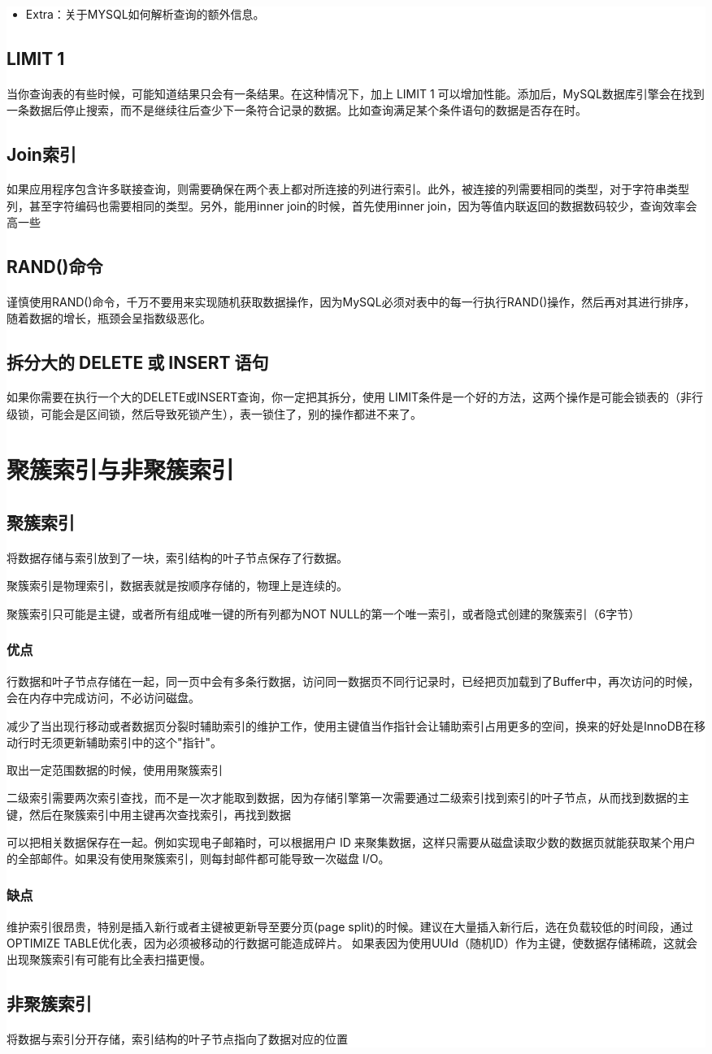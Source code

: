 - Extra：关于MYSQL如何解析查询的额外信息。

## LIMIT 1

当你查询表的有些时候，可能知道结果只会有一条结果。在这种情况下，加上 LIMIT 1 可以增加性能。添加后，MySQL数据库引擎会在找到一条数据后停止搜索，而不是继续往后查少下一条符合记录的数据。比如查询满足某个条件语句的数据是否存在时。

## Join索引

如果应用程序包含许多联接查询，则需要确保在两个表上都对所连接的列进行索引。此外，被连接的列需要相同的类型，对于字符串类型列，甚至字符编码也需要相同的类型。另外，能用inner join的时候，首先使用inner join，因为等值内联返回的数据数码较少，查询效率会高一些

## RAND()命令

谨慎使用RAND()命令，千万不要用来实现随机获取数据操作，因为MySQL必须对表中的每一行执行RAND()操作，然后再对其进行排序，随着数据的增长，瓶颈会呈指数级恶化。

## 拆分大的 DELETE 或 INSERT 语句

如果你需要在执行一个大的DELETE或INSERT查询，你一定把其拆分，使用 LIMIT条件是一个好的方法，这两个操作是可能会锁表的（非行级锁，可能会是区间锁，然后导致死锁产生），表一锁住了，别的操作都进不来了。 

# 聚簇索引与非聚簇索引

## 聚簇索引

将数据存储与索引放到了一块，索引结构的叶子节点保存了行数据。

聚簇索引是物理索引，数据表就是按顺序存储的，物理上是连续的。

聚簇索引只可能是主键，或者所有组成唯一键的所有列都为NOT NULL的第一个唯一索引，或者隐式创建的聚簇索引（6字节）

### 优点

行数据和叶子节点存储在一起，同一页中会有多条行数据，访问同一数据页不同行记录时，已经把页加载到了Buffer中，再次访问的时候，会在内存中完成访问，不必访问磁盘。

减少了当出现行移动或者数据页分裂时辅助索引的维护工作，使用主键值当作指针会让辅助索引占用更多的空间，换来的好处是InnoDB在移动行时无须更新辅助索引中的这个"指针"。

取出一定范围数据的时候，使用用聚簇索引

二级索引需要两次索引查找，而不是一次才能取到数据，因为存储引擎第一次需要通过二级索引找到索引的叶子节点，从而找到数据的主键，然后在聚簇索引中用主键再次查找索引，再找到数据

可以把相关数据保存在一起。例如实现电子邮箱时，可以根据用户 ID 来聚集数据，这样只需要从磁盘读取少数的数据页就能获取某个用户的全部邮件。如果没有使用聚簇索引，则每封邮件都可能导致一次磁盘 I/O。

### 缺点

维护索引很昂贵，特别是插入新行或者主键被更新导至要分页(page split)的时候。建议在大量插入新行后，选在负载较低的时间段，通过OPTIMIZE TABLE优化表，因为必须被移动的行数据可能造成碎片。
如果表因为使用UUId（随机ID）作为主键，使数据存储稀疏，这就会出现聚簇索引有可能有比全表扫描更慢。

## 非聚簇索引

将数据与索引分开存储，索引结构的叶子节点指向了数据对应的位置
